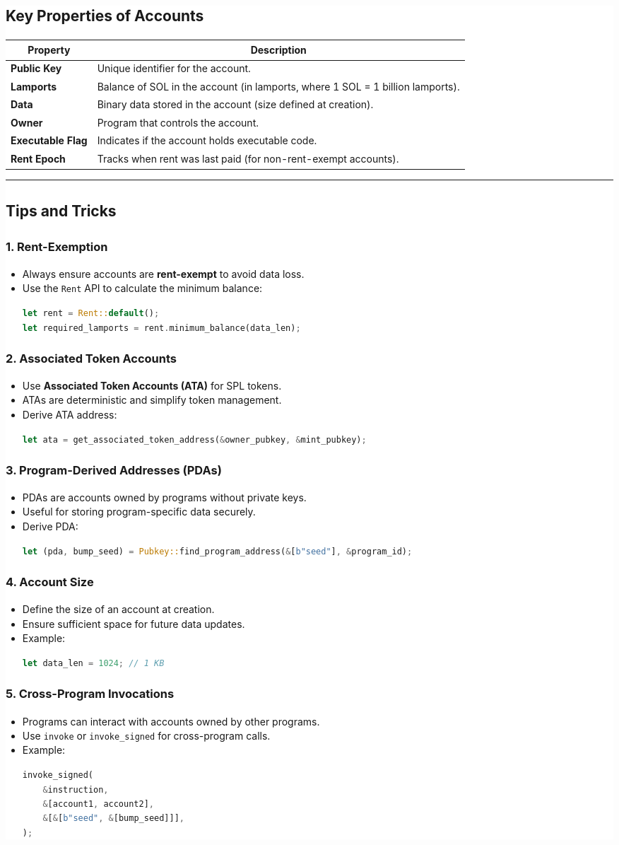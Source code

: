 
## **Key Properties of Accounts**
| **Property**         | **Description**                                                                 |
|-----------------------|---------------------------------------------------------------------------------|
| **Public Key**        | Unique identifier for the account.                                             |
| **Lamports**          | Balance of SOL in the account (in lamports, where 1 SOL = 1 billion lamports). |
| **Data**              | Binary data stored in the account (size defined at creation).                  |
| **Owner**             | Program that controls the account.                                             |
| **Executable Flag**   | Indicates if the account holds executable code.                                |
| **Rent Epoch**        | Tracks when rent was last paid (for non-rent-exempt accounts).                 |

---

## **Tips and Tricks**
### **1. Rent-Exemption**
- Always ensure accounts are **rent-exempt** to avoid data loss.
- Use the `Rent` API to calculate the minimum balance:
  ```rust
  let rent = Rent::default();
  let required_lamports = rent.minimum_balance(data_len);
  ```

### **2. Associated Token Accounts**
- Use **Associated Token Accounts (ATA)** for SPL tokens.
- ATAs are deterministic and simplify token management.
- Derive ATA address:
  ```rust
  let ata = get_associated_token_address(&owner_pubkey, &mint_pubkey);
  ```

### **3. Program-Derived Addresses (PDAs)**
- PDAs are accounts owned by programs without private keys.
- Useful for storing program-specific data securely.
- Derive PDA:
  ```rust
  let (pda, bump_seed) = Pubkey::find_program_address(&[b"seed"], &program_id);
  ```

### **4. Account Size**
- Define the size of an account at creation.
- Ensure sufficient space for future data updates.
- Example:
  ```rust
  let data_len = 1024; // 1 KB
  ```

### **5. Cross-Program Invocations**
- Programs can interact with accounts owned by other programs.
- Use `invoke` or `invoke_signed` for cross-program calls.
- Example:
  ```rust
  invoke_signed(
      &instruction,
      &[account1, account2],
      &[&[b"seed", &[bump_seed]]],
  );
  ```
